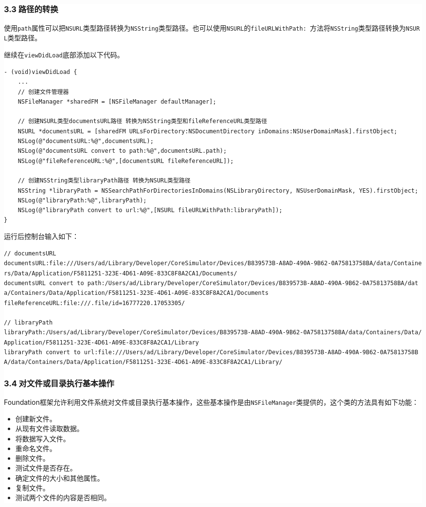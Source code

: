 ### 3.3 路径的转换

使用`path`属性可以把`NSURL`类型路径转换为`NSString`类型路径。也可以使用`NSURL`的`fileURLWithPath: `方法将`NSString`类型路径转换为`NSURL`类型路径。

继续在`viewDidLoad`底部添加以下代码。

```
- (void)viewDidLoad {
    ...
    // 创建文件管理器
    NSFileManager *sharedFM = [NSFileManager defaultManager];
    
    // 创建NSURL类型documentsURL路径 转换为NSString类型和fileReferenceURL类型路径
    NSURL *documentsURL = [sharedFM URLsForDirectory:NSDocumentDirectory inDomains:NSUserDomainMask].firstObject;
    NSLog(@"documentsURL:%@",documentsURL);
    NSLog(@"documentsURL convert to path:%@",documentsURL.path);
    NSLog(@"fileReferenceURL:%@",[documentsURL fileReferenceURL]);
    
    // 创建NSString类型libraryPath路径 转换为NSURL类型路径
    NSString *libraryPath = NSSearchPathForDirectoriesInDomains(NSLibraryDirectory, NSUserDomainMask, YES).firstObject;
    NSLog(@"libraryPath:%@",libraryPath);
    NSLog(@"libraryPath convert to url:%@",[NSURL fileURLWithPath:libraryPath]);
}
```

运行后控制台输入如下：

```
// documentsURL
documentsURL:file:///Users/ad/Library/Developer/CoreSimulator/Devices/B839573B-A8AD-490A-9B62-0A75813758BA/data/Containers/Data/Application/F5811251-323E-4D61-A09E-833C8F8A2CA1/Documents/
documentsURL convert to path:/Users/ad/Library/Developer/CoreSimulator/Devices/B839573B-A8AD-490A-9B62-0A75813758BA/data/Containers/Data/Application/F5811251-323E-4D61-A09E-833C8F8A2CA1/Documents
fileReferenceURL:file:///.file/id=16777220.17053305/

// libraryPath
libraryPath:/Users/ad/Library/Developer/CoreSimulator/Devices/B839573B-A8AD-490A-9B62-0A75813758BA/data/Containers/Data/Application/F5811251-323E-4D61-A09E-833C8F8A2CA1/Library
libraryPath convert to url:file:///Users/ad/Library/Developer/CoreSimulator/Devices/B839573B-A8AD-490A-9B62-0A75813758BA/data/Containers/Data/Application/F5811251-323E-4D61-A09E-833C8F8A2CA1/Library/
```

### 3.4 对文件或目录执行基本操作

Foundation框架允许利用文件系统对文件或目录执行基本操作，这些基本操作是由`NSFileManager`类提供的，这个类的方法具有如下功能：

- 创建新文件。
- 从现有文件读取数据。
- 将数据写入文件。
- 重命名文件。
- 删除文件。
- 测试文件是否存在。
- 确定文件的大小和其他属性。
- 复制文件。
- 测试两个文件的内容是否相同。

